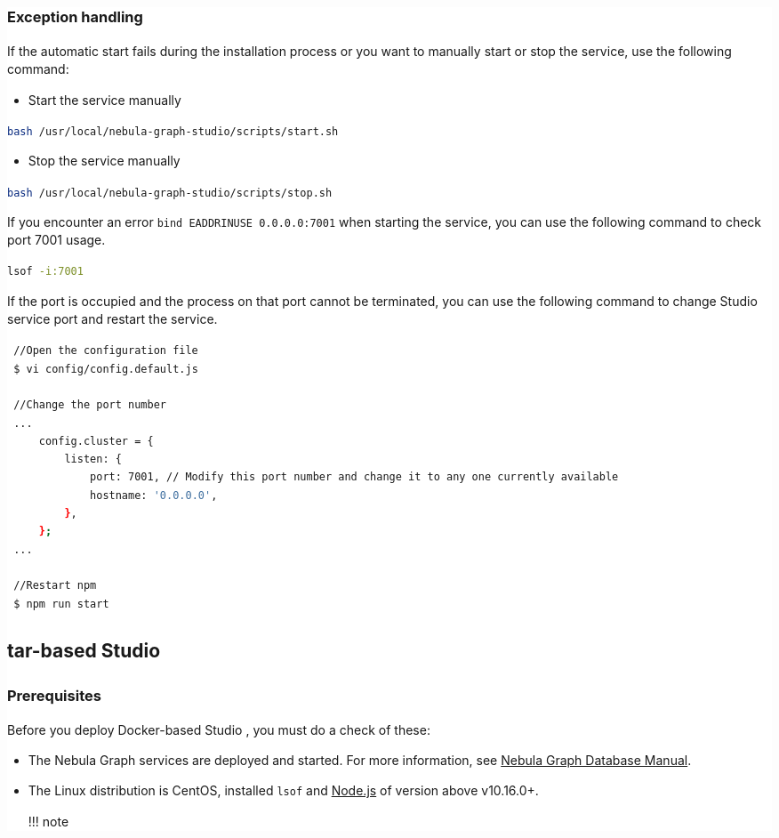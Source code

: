 ### Exception handling

If the automatic start fails during the installation process or you want to manually start or stop the service, use the following command:

- Start the service manually
```bash
bash /usr/local/nebula-graph-studio/scripts/start.sh
```

- Stop the service manually
```bash
bash /usr/local/nebula-graph-studio/scripts/stop.sh
```

If you encounter an error `bind EADDRINUSE 0.0.0.0:7001` when starting the service, you can use the following command to check port 7001 usage.
```bash
lsof -i:7001
```

If the port is occupied and the process on that port cannot be terminated, you can use the following command to change Studio service port and restart the service.

```bash
 //Open the configuration file
 $ vi config/config.default.js

 //Change the port number
 ...
     config.cluster = {
         listen: {
             port: 7001, // Modify this port number and change it to any one currently available
             hostname: '0.0.0.0',
         },
     };
 ...

 //Restart npm
 $ npm run start
```

## tar-based Studio

### Prerequisites

Before you deploy Docker-based Studio , you must do a check of these:

- The Nebula Graph services are deployed and started. For more information, see [Nebula Graph Database Manual](../../2.quick-start/1.quick-start-workflow.md).

- The Linux distribution is CentOS, installed `lsof` and [Node.js](https://nodejs.org/en/) of version above v10.16.0+.
  
  !!! note
